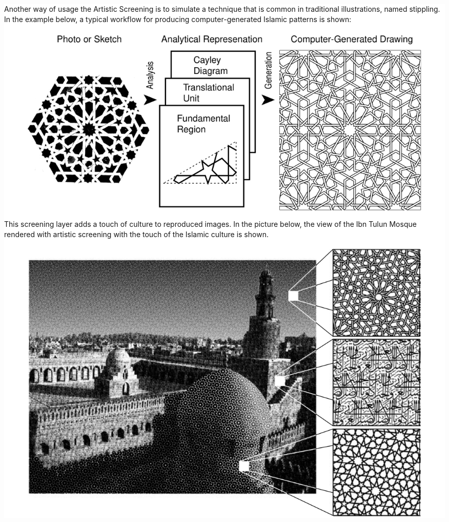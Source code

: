 Another way of usage the Artistic Screening is to simulate a technique that is common in traditional illustrations, named stippling. In the example below, a typical workflow for producing computer-generated Islamic patterns is shown:

<img id="myImg" alt="screening13" src="/assets/blog/2024/05-screening13.png" style="display: block;margin-left: auto;margin-right: auto;width: 90%;"/>

This screening layer adds a touch of culture to reproduced images. In the picture below, the view of the Ibn Tulun Mosque rendered with artistic screening with the touch of the Islamic culture is shown.

<img id="myImg" alt="screening14" src="/assets/blog/2024/05-screening14.png" style="display: block;margin-left: auto;margin-right: auto;width: 90%;"/>
